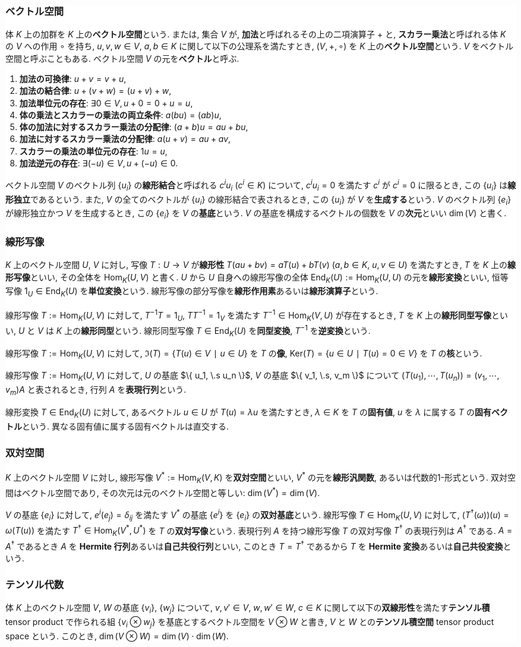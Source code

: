 ### ベクトル空間

体 $K$ 上の加群を $K$ 上の**ベクトル空間**という. または, 集合 $V$ が, **加法**と呼ばれるその上の二項演算子 $+$ と, **スカラー乗法**と呼ばれる体 $K$ の $V$ への作用 $∘$ を持ち, $u, v, w ∈ V$, $a, b ∈ K$ に関して以下の公理系を満たすとき, $(V, +, ∘)$ を $K$ 上の**ベクトル空間**という. $V$ をベクトル空間と呼ぶこともある. ベクトル空間 $V$ の元を**ベクトル**と呼ぶ.

1. **加法の可換律**: $u + v = v + u$,
2. **加法の結合律**: $u + (v + w) = (u + v) + w$,
3. **加法単位元の存在**: $\exists 0 ∈ V, u + 0 = 0 + u = u$,
4. **体の乗法とスカラーの乗法の両立条件**: $a(bu) = (ab)u$,
5. **体の加法に対するスカラー乗法の分配律**: $(a + b)u = au + bu$,
6. **加法に対するスカラー乗法の分配律**: $a(u + v) = au + av$,
7. **スカラーの乗法の単位元の存在**: $1u = u$,
8. **加法逆元の存在**: $\exists (-u) ∈ V, u + (-u) ∈ 0$.

ベクトル空間 $V$ のベクトル列 $\{ u_i \}$ の**線形結合**と呼ばれる $c^i u_i$ ($c^i ∈ K$) について,  $c^i u_i = 0$ を満たす $c^i$ が $c^i = 0$ に限るとき, この $\{ u_i \}$ は**線形独立**であるという. また, $V$ の全てのベクトルが $\{ u_i \}$ の線形結合で表されるとき, この $\{ u_i \}$ が $V$ を**生成する**という. $V$ のベクトル列 $\{ e_i \}$ が線形独立かつ $V$ を生成するとき, この $\{ e_i \}$ を $V$ の**基底**という. $V$ の基底を構成するベクトルの個数を $V$ の**次元**といい $\dim(V)$ と書く.

### 線形写像

$K$ 上のベクトル空間 $U$, $V$ に対し, 写像 $T : U → V$ が**線形性** $T(au + bv) = a T(u) + b T(v)$ ($a, b ∈ K$, $u, v ∈ U$) を満たすとき, $T$ を $K$ 上の**線形写像**といい, その全体を $\mathrm{Hom}_K (U, V)$ と書く. $U$ から $U$ 自身への線形写像の全体 $\mathrm{End}_K (U) := \mathrm{Hom}_K (U, U)$ の元を**線形変換**といい, 恒等写像 $1_U ∈ \mathrm{End}_K (U)$ を**単位変換**という. 線形写像の部分写像を**線形作用素**あるいは**線形演算子**という.

線形写像 $T := \mathrm{Hom}_K (U, V)$ に対して, $T^{-1} T = 1_U$, $T T^{-1} = 1_V$ を満たす $T^{-1} ∈ \mathrm{Hom}_K (V, U)$ が存在するとき, $T$ を $K$ 上の**線形同型写像**といい, $U$ と $V$ は $K$ 上の**線形同型**という. 線形同型写像 $T ∈ \mathrm{End}_K (U)$ を**同型変換**, $T^{-1}$ を**逆変換**という.

線形写像 $T := \mathrm{Hom}_K (U, V)$ に対して, $\Im (T) = \{ T(u) ∈ V ∣ u ∈ U \}$ を $T$ の**像**, $\mathrm{Ker} (T) = \{ u ∈ U ∣ T(u) = 0 ∈ V \}$ を $T$ の**核**という.

線形写像 $T := \mathrm{Hom}_K (U, V)$ に対して, $U$ の基底 $\{ u_1, \.s u_n \}$, $V$ の基底 $\{ v_1, \.s, v_m \}$ について $(T(u_1), ⋯, T(u_n)) = (v_1, ⋯, v_m) A$ と表されるとき, 行列 $A$ を**表現行列**という.

線形変換 $T ∈ \mathrm{End}_K (U)$ に対して, あるベクトル $u ∈ U$ が $T(u) = λ u$ を満たすとき, $λ ∈ K$ を $T$ の**固有値**, $u$ を $λ$ に属する $T$ の**固有ベクトル**という. 異なる固有値に属する固有ベクトルは直交する.

### 双対空間

$K$ 上のベクトル空間 $V$ に対し, 線形写像 $V^{*} := \mathrm{Hom}_K (V, K)$ を**双対空間**といい, $V^{*}$ の元を**線形汎関数**, あるいは代数的1-形式という. 双対空間はベクトル空間であり, その次元は元のベクトル空間と等しい: $\dim (V^{*}) = \dim (V)$.

$V$ の基底 $\{ e_i \}$ に対して, $e^i(e_j) = δ_{ij}$ を満たす $V^{*}$ の基底 $\{ e^i \}$ を $\{ e_i \}$ の**双対基底**という. 線形写像 $T ∈ \mathrm{Hom}_K (U, V)$ に対して, $(T^† (ω))(u) = ω(T(u))$ を満たす $T^† ∈ \mathrm{Hom}_K (V^{*}, U^{*})$ を $T$ の**双対写像**という. 表現行列 $A$ を持つ線形写像 $T$ の双対写像 $T^†$ の表現行列は $A^†$ である. $A = A^†$ であるとき $A$ を **Hermite 行列**あるいは**自己共役行列**といい, このとき $T = T^†$ であるから $T$ を **Hermite 変換**あるいは**自己共役変換**という.

### テンソル代数

体 $K$ 上のベクトル空間 $V$, $W$ の基底 $\{ v_i \}$, $\{ w_j \}$ について, $v, v' ∈ V$, $w, w' ∈ W$, $c ∈ K$ に関して以下の**双線形性**を満たす**テンソル積** tensor product で作られる組 $\{ v_i ⊗ w_j \}$ を基底とするベクトル空間を $V ⊗ W$ と書き, $V$ と $W$ との**テンソル積空間** tensor product space という. このとき, $\dim (V ⊗ W) = \dim (V) ⋅ \dim (W)$.
